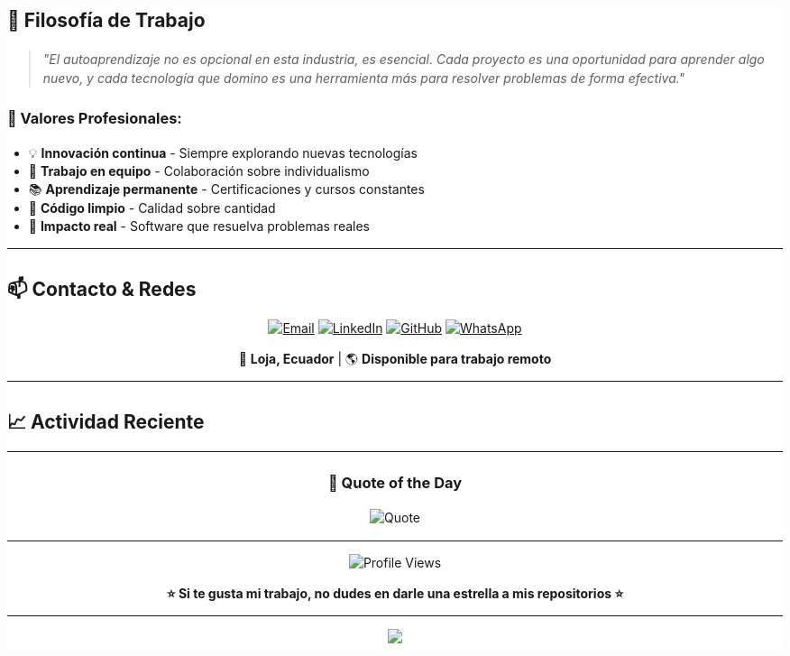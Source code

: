 
## 🌟 Filosofía de Trabajo

> *"El autoaprendizaje no es opcional en esta industria, es esencial. Cada proyecto es una oportunidad para aprender algo nuevo, y cada tecnología que domino es una herramienta más para resolver problemas de forma efectiva."*

### 🎯 Valores Profesionales:
- 💡 **Innovación continua** - Siempre explorando nuevas tecnologías
- 🤝 **Trabajo en equipo** - Colaboración sobre individualismo
- 📚 **Aprendizaje permanente** - Certificaciones y cursos constantes
- 🎨 **Código limpio** - Calidad sobre cantidad
- 🚀 **Impacto real** - Software que resuelva problemas reales

---

## 📫 Contacto & Redes

<div align="center">

[![Email](https://img.shields.io/badge/Email-diegopatrikll@gmail.com-D14836?style=for-the-badge&logo=gmail&logoColor=white)](mailto:diegopatrikll@gmail.com)
[![LinkedIn](https://img.shields.io/badge/LinkedIn-Connect-0A66C2?style=for-the-badge&logo=linkedin&logoColor=white)](https://www.linkedin.com/in/diegopatrikll)
[![GitHub](https://img.shields.io/badge/GitHub-Follow-181717?style=for-the-badge&logo=github&logoColor=white)](https://github.com/diegopatrikll)
[![WhatsApp](https://img.shields.io/badge/WhatsApp-Chat-25D366?style=for-the-badge&logo=whatsapp&logoColor=white)](https://wa.me/593968575936)

📍 **Loja, Ecuador** | 🌎 **Disponible para trabajo remoto**

</div>

---

## 📈 Actividad Reciente




---

<div align="center">

### 💭 Quote of the Day
![Quote](https://quotes-github-readme.vercel.app/api?type=horizontal&theme=tokyonight)

---

![Profile Views](https://komarev.com/ghpvc/?username=diegopatrikll&color=2e9ef7&style=for-the-badge&label=VISITAS+AL+PERFIL)

**⭐ Si te gusta mi trabajo, no dudes en darle una estrella a mis repositorios ⭐**

</div>

---

<div align="center">
  <img src="https://capsule-render.vercel.app/api?type=waving&color=gradient&customColorList=6,11,20&height=100&section=footer&fontSize=30" width="100%"/>
</div>
